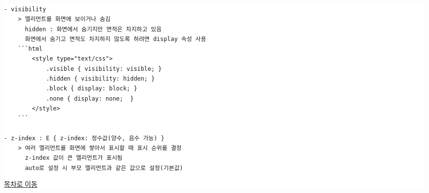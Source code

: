     - visibility
        > 엘리먼트를 화면에 보이거나 숨김   
          hidden : 화면에서 숨기지만 면적은 차지하고 있음   
          화면에서 숨기고 면적도 차지하지 않도록 하려면 display 속성 사용
        ```html
            <style type="text/css">
                .visible { visibility: visible; }
                .hidden { visibility: hidden; }
                .block { display: block; }
                .none { display: none;  }
            </style>
        ```
    
    - z-index : E { z-index: 정수값(양수, 음수 가능) }
        > 여러 엘리먼트를 화면에 쌓아서 표시할 때 표시 순위를 결정   
          z-index 값이 큰 엘리먼트가 표시됨   
          auto로 설정 시 부모 엘리먼트과 같은 값으로 설정(기본값)

[목차로 이동](#목차)